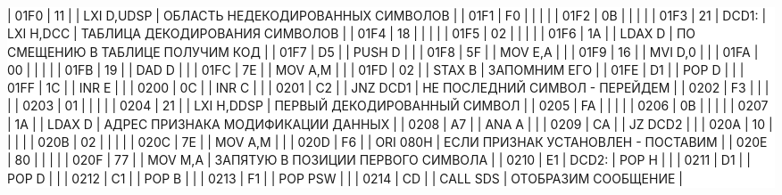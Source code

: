 | 01F0 | 11 |         | LXI D,UDSP                 | ОБЛАСТЬ НЕДЕКОДИРОВАННЫХ СИМВОЛОВ |
| 01F1 | F0 |         |                            |  |
| 01F2 | 0B |         |                            |  |
| 01F3 | 21 | DCD1:   | LXI H,DCC                  | ТАБЛИЦА ДЕКОДИРОВАНИЯ СИМВОЛОВ |
| 01F4 | 18 |         |                            |  |
| 01F5 | 02 |         |                            |  |
| 01F6 | 1A |         | LDAX D                     | ПО СМЕЩЕНИЮ В ТАБЛИЦЕ ПОЛУЧИМ КОД |
| 01F7 | D5 |         | PUSH D                     |  |
| 01F8 | 5F |         | MOV E,A                    |  |
| 01F9 | 16 |         | MVI D,0                    |  |
| 01FA | 00 |         |                            |  |
| 01FB | 19 |         | DAD D                      |  |
| 01FC | 7E |         | MOV A,M                    |  |
| 01FD | 02 |         | STAX B                     | ЗАПОМНИМ ЕГО |
| 01FE | D1 |         | POP D                      |  |
| 01FF | 1C |         | INR E                      |  |
| 0200 | 0C |         | INR C                      |  |
| 0201 | C2 |         | JNZ DCD1                   | НЕ ПОСЛЕДНИЙ СИМВОЛ - ПЕРЕЙДЕМ |
| 0202 | F3 |         |                            |  |
| 0203 | 01 |         |                            |  |
| 0204 | 21 |         | LXI H,DDSP                 | ПЕРВЫЙ ДЕКОДИРОВАННЫЙ СИМВОЛ |
| 0205 | FA |         |                            |  |
| 0206 | 0B |         |                            |  |
| 0207 | 1A |         | LDAX D                     | АДРЕС ПРИЗНАКА МОДИФИКАЦИИ ДАННЫХ |
| 0208 | A7 |         | ANA A                      |  |
| 0209 | CA |         | JZ DCD2                    |  |
| 020A | 10 |         |                            |  |
| 020B | 02 |         |                            |  |
| 020C | 7E |         | MOV A,M                    |  |
| 020D | F6 |         | ORI 080H                   | ЕСЛИ ПРИЗНАК УСТАНОВЛЕН - ПОСТАВИМ |
| 020E | 80 |         |                            |  |
| 020F | 77 |         | MOV M,A                    | ЗАПЯТУЮ В ПОЗИЦИИ ПЕРВОГО СИМВОЛА |
| 0210 | E1 | DCD2:   | POP H                      |  |
| 0211 | D1 |         | POP D                      |  |
| 0212 | C1 |         | POP B                      |  |
| 0213 | F1 |         | POP PSW                    |  |
| 0214 | CD |         | CALL SDS                   | ОТОБРАЗИМ СООБЩЕНИЕ |